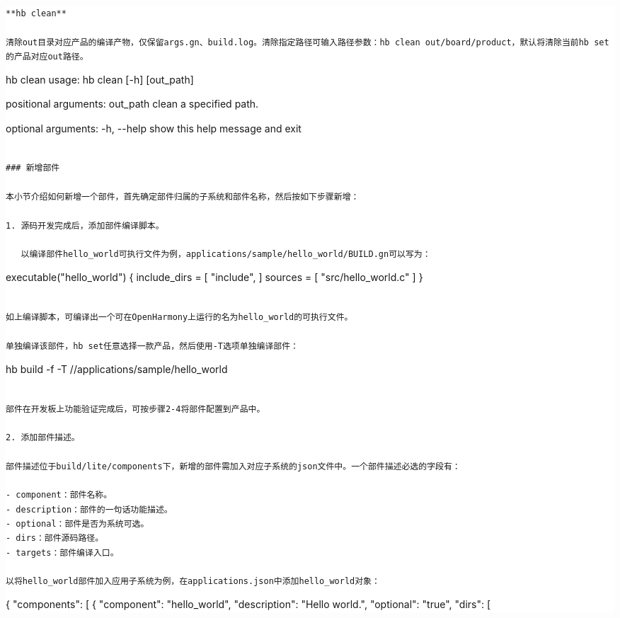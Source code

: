 ```
**hb clean**

清除out目录对应产品的编译产物，仅保留args.gn、build.log。清除指定路径可输入路径参数：hb clean out/board/product，默认将清除当前hb set的产品对应out路径。

```
hb clean
usage: hb clean [-h] [out_path]

positional arguments:
  out_path    clean a specified path.

optional arguments:
  -h, --help  show this help message and exit
```

### 新增部件

本小节介绍如何新增一个部件，首先确定部件归属的子系统和部件名称，然后按如下步骤新增：

1. 源码开发完成后，添加部件编译脚本。
   
   以编译部件hello_world可执行文件为例，applications/sample/hello_world/BUILD.gn可以写为：

   ```
   executable("hello_world") {
     include_dirs = [
       "include",
      ]
     sources = [
       "src/hello_world.c"
     ]
   }
   ```

   如上编译脚本，可编译出一个可在OpenHarmony上运行的名为hello_world的可执行文件。

   单独编译该部件，hb set任意选择一款产品，然后使用-T选项单独编译部件：

   ```
   hb build -f -T //applications/sample/hello_world
   ```

   部件在开发板上功能验证完成后，可按步骤2-4将部件配置到产品中。

2. 添加部件描述。
   
   部件描述位于build/lite/components下，新增的部件需加入对应子系统的json文件中。一个部件描述必选的字段有：
   
   - component：部件名称。
   - description：部件的一句话功能描述。
   - optional：部件是否为系统可选。
   - dirs：部件源码路径。
   - targets：部件编译入口。
   
   以将hello_world部件加入应用子系统为例，在applications.json中添加hello_world对象：

   ```
   {
     "components": [
       {
         "component": "hello_world",
         "description": "Hello world.",
         "optional": "true",
         "dirs": [